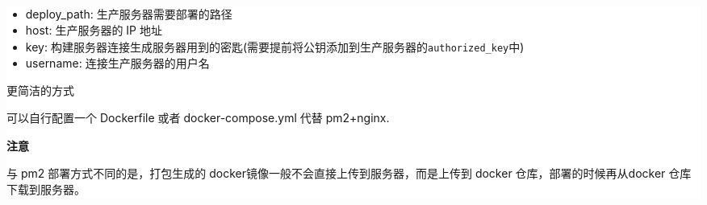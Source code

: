 - deploy_path: 生产服务器需要部署的路径
- host: 生产服务器的 IP 地址
- key: 构建服务器连接生成服务器用到的密匙(需要提前将公钥添加到生产服务器的`authorized_key`中)
- username: 连接生产服务器的用户名

更简洁的方式

可以自行配置一个 Dockerfile 或者 docker-compose.yml 代替 pm2+nginx.

**注意**

与 ​​pm2​​​ 部署方式不同的是，打包生成的 ​​docker​​​ 镜像一般不会直接上传到服务器，而是上传到 ​​docker​​​ 仓库，部署的时候再从 ​​docker​​​ 仓库下载到服务器。
